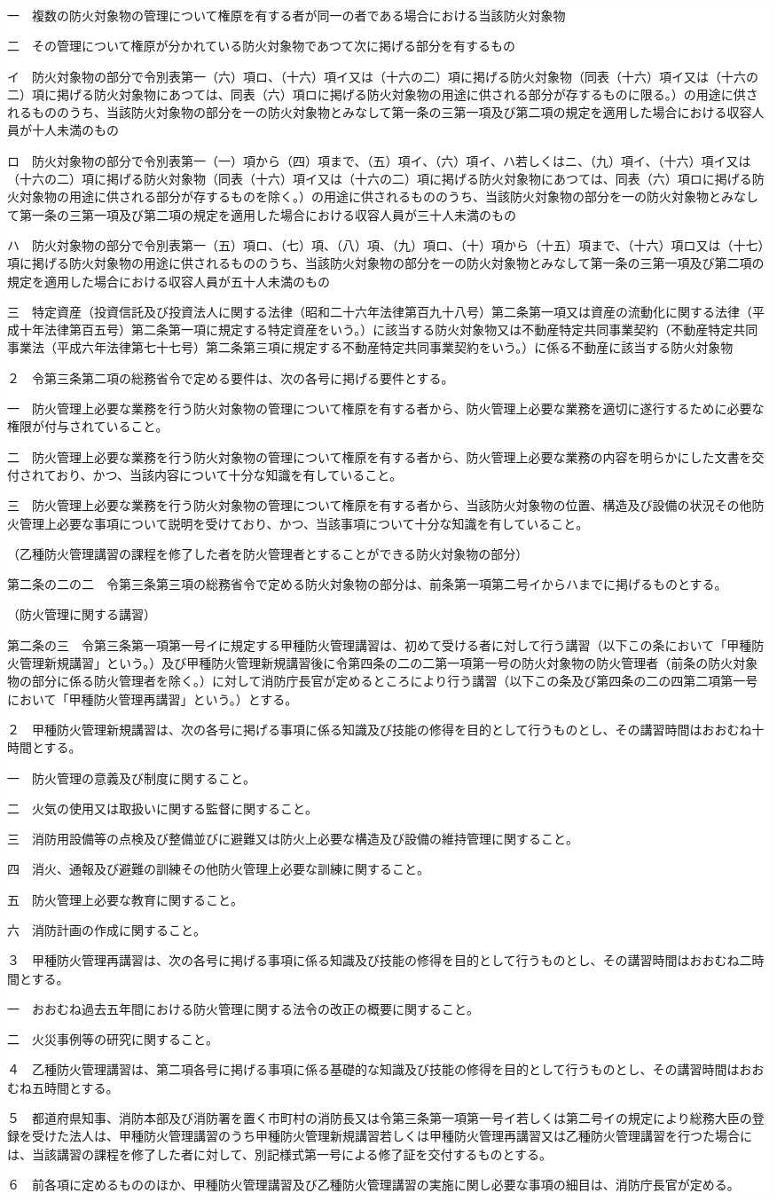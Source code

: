 一　複数の防火対象物の管理について権原を有する者が同一の者である場合における当該防火対象物

二　その管理について権原が分かれている防火対象物であつて次に掲げる部分を有するもの

イ　防火対象物の部分で令別表第一（六）項ロ、（十六）項イ又は（十六の二）項に掲げる防火対象物（同表（十六）項イ又は（十六の二）項に掲げる防火対象物にあつては、同表（六）項ロに掲げる防火対象物の用途に供される部分が存するものに限る。）の用途に供されるもののうち、当該防火対象物の部分を一の防火対象物とみなして第一条の三第一項及び第二項の規定を適用した場合における収容人員が十人未満のもの

ロ　防火対象物の部分で令別表第一（一）項から（四）項まで、（五）項イ、（六）項イ、ハ若しくはニ、（九）項イ、（十六）項イ又は（十六の二）項に掲げる防火対象物（同表（十六）項イ又は（十六の二）項に掲げる防火対象物にあつては、同表（六）項ロに掲げる防火対象物の用途に供される部分が存するものを除く。）の用途に供されるもののうち、当該防火対象物の部分を一の防火対象物とみなして第一条の三第一項及び第二項の規定を適用した場合における収容人員が三十人未満のもの

ハ　防火対象物の部分で令別表第一（五）項ロ、（七）項、（八）項、（九）項ロ、（十）項から（十五）項まで、（十六）項ロ又は（十七）項に掲げる防火対象物の用途に供されるもののうち、当該防火対象物の部分を一の防火対象物とみなして第一条の三第一項及び第二項の規定を適用した場合における収容人員が五十人未満のもの

三　特定資産（投資信託及び投資法人に関する法律（昭和二十六年法律第百九十八号）第二条第一項又は資産の流動化に関する法律（平成十年法律第百五号）第二条第一項に規定する特定資産をいう。）に該当する防火対象物又は不動産特定共同事業契約（不動産特定共同事業法（平成六年法律第七十七号）第二条第三項に規定する不動産特定共同事業契約をいう。）に係る不動産に該当する防火対象物

２　令第三条第二項の総務省令で定める要件は、次の各号に掲げる要件とする。

一　防火管理上必要な業務を行う防火対象物の管理について権原を有する者から、防火管理上必要な業務を適切に遂行するために必要な権限が付与されていること。

二　防火管理上必要な業務を行う防火対象物の管理について権原を有する者から、防火管理上必要な業務の内容を明らかにした文書を交付されており、かつ、当該内容について十分な知識を有していること。

三　防火管理上必要な業務を行う防火対象物の管理について権原を有する者から、当該防火対象物の位置、構造及び設備の状況その他防火管理上必要な事項について説明を受けており、かつ、当該事項について十分な知識を有していること。

（乙種防火管理講習の課程を修了した者を防火管理者とすることができる防火対象物の部分）

第二条の二の二　令第三条第三項の総務省令で定める防火対象物の部分は、前条第一項第二号イからハまでに掲げるものとする。

（防火管理に関する講習）

第二条の三　令第三条第一項第一号イに規定する甲種防火管理講習は、初めて受ける者に対して行う講習（以下この条において「甲種防火管理新規講習」という。）及び甲種防火管理新規講習後に令第四条の二の二第一項第一号の防火対象物の防火管理者（前条の防火対象物の部分に係る防火管理者を除く。）に対して消防庁長官が定めるところにより行う講習（以下この条及び第四条の二の四第二項第一号において「甲種防火管理再講習」という。）とする。

２　甲種防火管理新規講習は、次の各号に掲げる事項に係る知識及び技能の修得を目的として行うものとし、その講習時間はおおむね十時間とする。

一　防火管理の意義及び制度に関すること。

二　火気の使用又は取扱いに関する監督に関すること。

三　消防用設備等の点検及び整備並びに避難又は防火上必要な構造及び設備の維持管理に関すること。

四　消火、通報及び避難の訓練その他防火管理上必要な訓練に関すること。

五　防火管理上必要な教育に関すること。

六　消防計画の作成に関すること。

３　甲種防火管理再講習は、次の各号に掲げる事項に係る知識及び技能の修得を目的として行うものとし、その講習時間はおおむね二時間とする。

一　おおむね過去五年間における防火管理に関する法令の改正の概要に関すること。

二　火災事例等の研究に関すること。

４　乙種防火管理講習は、第二項各号に掲げる事項に係る基礎的な知識及び技能の修得を目的として行うものとし、その講習時間はおおむね五時間とする。

５　都道府県知事、消防本部及び消防署を置く市町村の消防長又は令第三条第一項第一号イ若しくは第二号イの規定により総務大臣の登録を受けた法人は、甲種防火管理講習のうち甲種防火管理新規講習若しくは甲種防火管理再講習又は乙種防火管理講習を行つた場合には、当該講習の課程を修了した者に対して、別記様式第一号による修了証を交付するものとする。

６　前各項に定めるもののほか、甲種防火管理講習及び乙種防火管理講習の実施に関し必要な事項の細目は、消防庁長官が定める。
